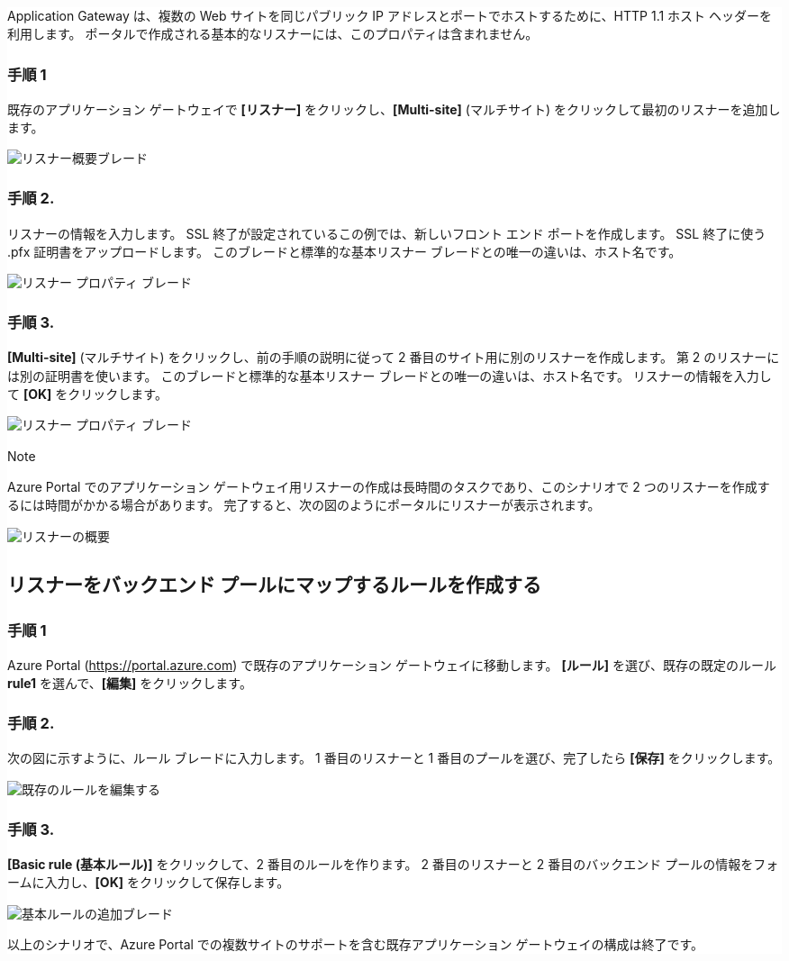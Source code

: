 Application Gateway は、複数の Web サイトを同じパブリック IP アドレスとポートでホストするために、HTTP 1.1 ホスト ヘッダーを利用します。 ポータルで作成される基本的なリスナーには、このプロパティは含まれません。

### <a name="step-1"></a>手順 1

既存のアプリケーション ゲートウェイで **[リスナー]** をクリックし、**[Multi-site]** (マルチサイト) をクリックして最初のリスナーを追加します。

![リスナー概要ブレード][1]

### <a name="step-2"></a>手順 2.

リスナーの情報を入力します。 SSL 終了が設定されているこの例では、新しいフロント エンド ポートを作成します。 SSL 終了に使う .pfx 証明書をアップロードします。 このブレードと標準的な基本リスナー ブレードとの唯一の違いは、ホスト名です。

![リスナー プロパティ ブレード][2]

### <a name="step-3"></a>手順 3.

**[Multi-site]** (マルチサイト) をクリックし、前の手順の説明に従って 2 番目のサイト用に別のリスナーを作成します。 第 2 のリスナーには別の証明書を使います。 このブレードと標準的な基本リスナー ブレードとの唯一の違いは、ホスト名です。 リスナーの情報を入力して **[OK]** をクリックします。

![リスナー プロパティ ブレード][3]

> [!NOTE]
> Azure Portal でのアプリケーション ゲートウェイ用リスナーの作成は長時間のタスクであり、このシナリオで 2 つのリスナーを作成するには時間がかかる場合があります。 完了すると、次の図のようにポータルにリスナーが表示されます。

![リスナーの概要][4]

## <a name="create-rules-to-map-listeners-to-backend-pools"></a>リスナーをバックエンド プールにマップするルールを作成する

### <a name="step-1"></a>手順 1

Azure Portal (https://portal.azure.com) で既存のアプリケーション ゲートウェイに移動します。 **[ルール]** を選び、既存の既定のルール **rule1** を選んで、**[編集]** をクリックします。

### <a name="step-2"></a>手順 2.

次の図に示すように、ルール ブレードに入力します。 1 番目のリスナーと 1 番目のプールを選び、完了したら **[保存]** をクリックします。

![既存のルールを編集する][6]

### <a name="step-3"></a>手順 3.

**[Basic rule (基本ルール)]** をクリックして、2 番目のルールを作ります。 2 番目のリスナーと 2 番目のバックエンド プールの情報をフォームに入力し、**[OK]** をクリックして保存します。

![基本ルールの追加ブレード][10]

以上のシナリオで、Azure Portal での複数サイトのサポートを含む既存アプリケーション ゲートウェイの構成は終了です。


[1]: ./media/application-gateway-create-multisite-portal/figure1.png
[2]: ./media/application-gateway-create-multisite-portal/figure2.png
[3]: ./media/application-gateway-create-multisite-portal/figure3.png
[4]: ./media/application-gateway-create-multisite-portal/figure4.png
[5]: ./media/application-gateway-create-multisite-portal/figure5.png
[6]: ./media/application-gateway-create-multisite-portal/figure6.png
[7]: ./media/application-gateway-create-multisite-portal/figure7.png
[8]: ./media/application-gateway-create-multisite-portal/figure8.png
[9]: ./media/application-gateway-create-multisite-portal/figure9.png
[10]: ./media/application-gateway-create-multisite-portal/figure10.png
[multisite]: ./media/application-gateway-create-multisite-portal/multisite.png